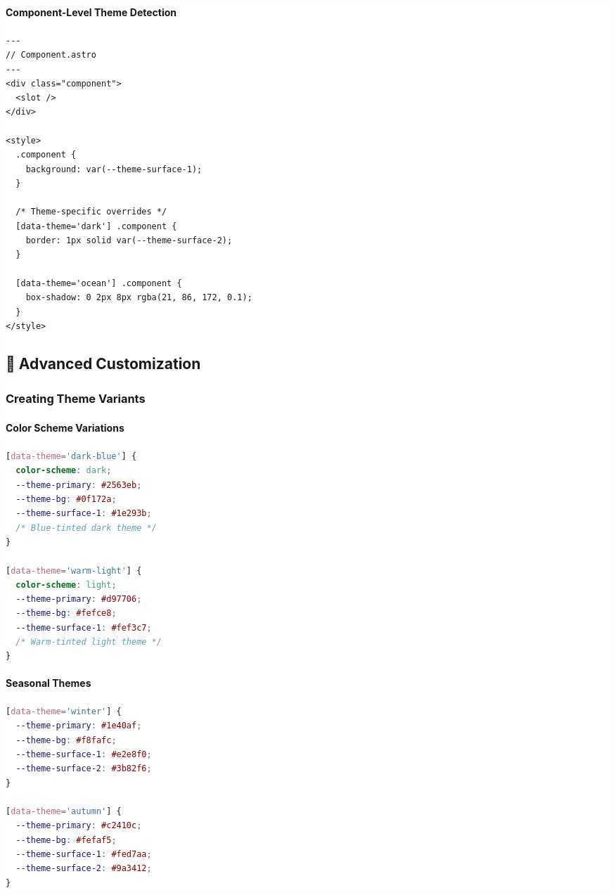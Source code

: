 #### Component-Level Theme Detection
```astro
---
// Component.astro
---
<div class="component">
  <slot />
</div>

<style>
  .component {
    background: var(--theme-surface-1);
  }
  
  /* Theme-specific overrides */
  [data-theme='dark'] .component {
    border: 1px solid var(--theme-surface-2);
  }
  
  [data-theme='ocean'] .component {
    box-shadow: 0 2px 8px rgba(21, 86, 172, 0.1);
  }
</style>
```

## 🔧 Advanced Customization

### Creating Theme Variants

#### Color Scheme Variations
```css
[data-theme='dark-blue'] {
  color-scheme: dark;
  --theme-primary: #2563eb;
  --theme-bg: #0f172a;
  --theme-surface-1: #1e293b;
  /* Blue-tinted dark theme */
}

[data-theme='warm-light'] {
  color-scheme: light;
  --theme-primary: #d97706;
  --theme-bg: #fefce8;
  --theme-surface-1: #fef3c7;
  /* Warm-tinted light theme */
}
```

#### Seasonal Themes
```css
[data-theme='winter'] {
  --theme-primary: #1e40af;
  --theme-bg: #f8fafc;
  --theme-surface-1: #e2e8f0;
  --theme-surface-2: #3b82f6;
}

[data-theme='autumn'] {
  --theme-primary: #c2410c;
  --theme-bg: #fefaf5;
  --theme-surface-1: #fed7aa;
  --theme-surface-2: #9a3412;
}
```
